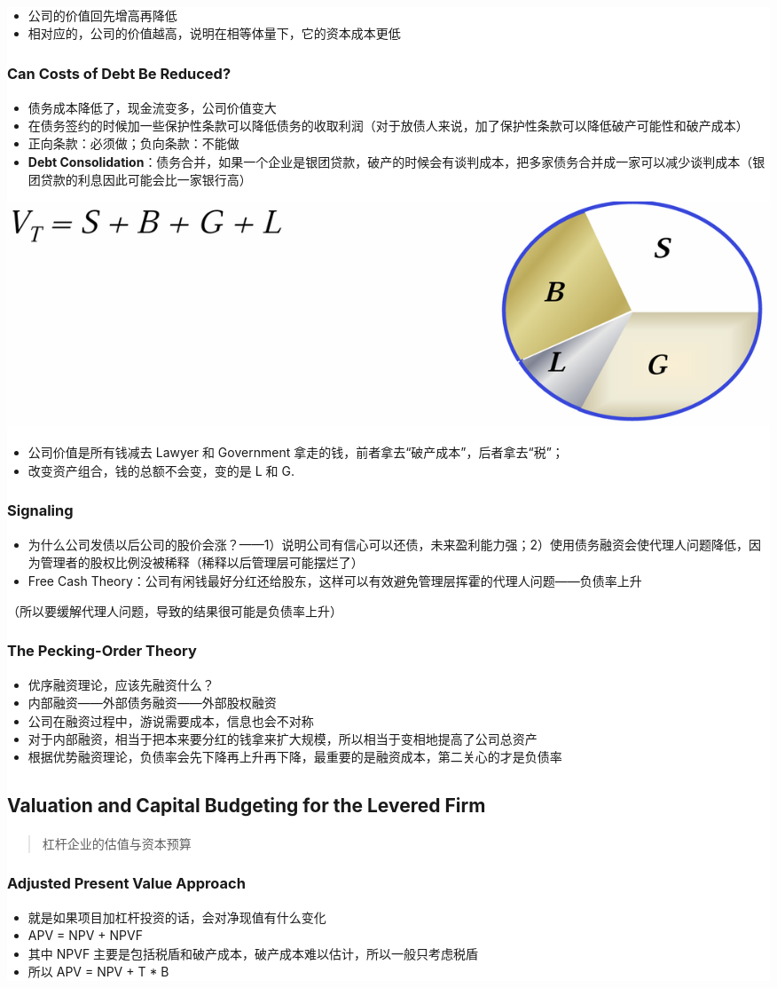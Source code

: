 - 公司的价值回先增高再降低
- 相对应的，公司的价值越高，说明在相等体量下，它的资本成本更低

### Can Costs of Debt Be Reduced?

- 债务成本降低了，现金流变多，公司价值变大
- 在债务签约的时候加一些保护性条款可以降低债务的收取利润（对于放债人来说，加了保护性条款可以降低破产可能性和破产成本）
- 正向条款：必须做；负向条款：不能做
- **Debt Consolidation**：债务合并，如果一个企业是银团贷款，破产的时候会有谈判成本，把多家债务合并成一家可以减少谈判成本（银团贷款的利息因此可能会比一家银行高）

![image-20241217200747879](assets/image-20241217200747879.png)

- 公司价值是所有钱减去 Lawyer 和 Government 拿走的钱，前者拿去“破产成本”，后者拿去“税”；
- 改变资产组合，钱的总额不会变，变的是 L 和 G.

### Signaling

- 为什么公司发债以后公司的股价会涨？——1）说明公司有信心可以还债，未来盈利能力强；2）使用债务融资会使代理人问题降低，因为管理者的股权比例没被稀释（稀释以后管理层可能摆烂了）
- Free Cash Theory：公司有闲钱最好分红还给股东，这样可以有效避免管理层挥霍的代理人问题——负债率上升

（所以要缓解代理人问题，导致的结果很可能是负债率上升）

### The Pecking-Order Theory

- 优序融资理论，应该先融资什么？
- 内部融资——外部债务融资——外部股权融资
- 公司在融资过程中，游说需要成本，信息也会不对称
- 对于内部融资，相当于把本来要分红的钱拿来扩大规模，所以相当于变相地提高了公司总资产
- 根据优势融资理论，负债率会先下降再上升再下降，最重要的是融资成本，第二关心的才是负债率

## Valuation and Capital Budgeting for the Levered Firm

> 杠杆企业的估值与资本预算

### Adjusted Present Value Approach

- 就是如果项目加杠杆投资的话，会对净现值有什么变化
- APV = NPV + NPVF
- 其中 NPVF 主要是包括税盾和破产成本，破产成本难以估计，所以一般只考虑税盾
- 所以 APV = NPV + T * B
